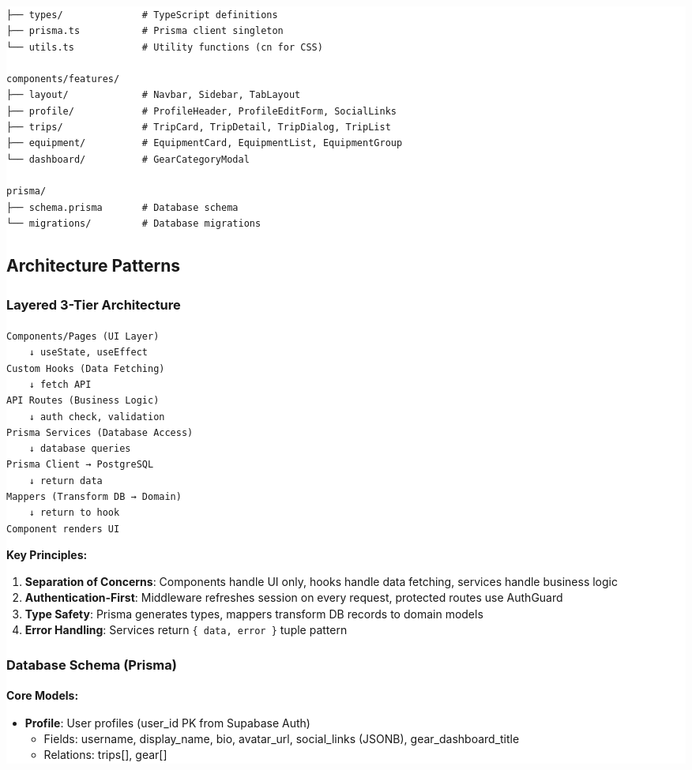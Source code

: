 ```
├── types/              # TypeScript definitions
├── prisma.ts           # Prisma client singleton
└── utils.ts            # Utility functions (cn for CSS)

components/features/
├── layout/             # Navbar, Sidebar, TabLayout
├── profile/            # ProfileHeader, ProfileEditForm, SocialLinks
├── trips/              # TripCard, TripDetail, TripDialog, TripList
├── equipment/          # EquipmentCard, EquipmentList, EquipmentGroup
└── dashboard/          # GearCategoryModal

prisma/
├── schema.prisma       # Database schema
└── migrations/         # Database migrations
```

## Architecture Patterns

### Layered 3-Tier Architecture

```
Components/Pages (UI Layer)
    ↓ useState, useEffect
Custom Hooks (Data Fetching)
    ↓ fetch API
API Routes (Business Logic)
    ↓ auth check, validation
Prisma Services (Database Access)
    ↓ database queries
Prisma Client → PostgreSQL
    ↓ return data
Mappers (Transform DB → Domain)
    ↓ return to hook
Component renders UI
```

**Key Principles:**
1. **Separation of Concerns**: Components handle UI only, hooks handle data fetching, services handle business logic
2. **Authentication-First**: Middleware refreshes session on every request, protected routes use AuthGuard
3. **Type Safety**: Prisma generates types, mappers transform DB records to domain models
4. **Error Handling**: Services return `{ data, error }` tuple pattern

### Database Schema (Prisma)

**Core Models:**
- **Profile**: User profiles (user_id PK from Supabase Auth)
  - Fields: username, display_name, bio, avatar_url, social_links (JSONB), gear_dashboard_title
  - Relations: trips[], gear[]
